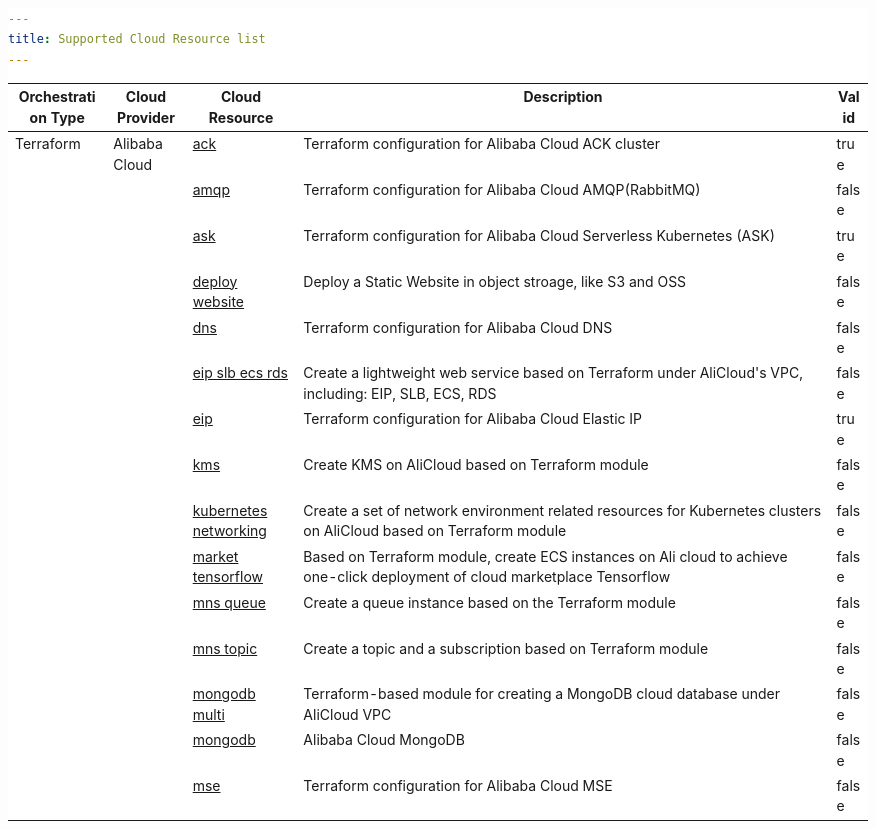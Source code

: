 ```yaml
---
title: Supported Cloud Resource list
---
```


| Orchestration Type |    Cloud Provider     |                                                    Cloud Resource                                                     |                                                                              Description                                                                              | Valid |
|--------------------|-----------------------|-----------------------------------------------------------------------------------------------------------------------|-----------------------------------------------------------------------------------------------------------------------------------------------------------------------|-----------|
| Terraform          | Alibaba Cloud         | [ack](./terraform/alibaba-ack.md)                                                                                     | Terraform configuration for Alibaba Cloud ACK cluster                                                                                                                 | true |
|                    |                       | [amqp](./terraform/alibaba-amqp.md)                                                                                   | Terraform configuration for Alibaba Cloud AMQP(RabbitMQ)                                                                                                              | false |
|                    |                       | [ask](./terraform/alibaba-ask.md)                                                                                     | Terraform configuration for Alibaba Cloud Serverless Kubernetes (ASK)                                                                                                 | true |
|                    |                       | [deploy website](./terraform/alibaba-deploy-website.md)                                                               | Deploy a Static Website in object stroage, like S3 and OSS                                                                                                            | false |
|                    |                       | [dns](./terraform/alibaba-dns.md)                                                                                     | Terraform configuration for Alibaba Cloud DNS                                                                                                                         | false |
|                    |                       | [eip slb ecs rds](./terraform/alibaba-eip-slb-ecs-rds.md)                                                             | Create a lightweight web service based on Terraform under AliCloud's VPC, including: EIP, SLB, ECS, RDS                                                               | false |
|                    |                       | [eip](./terraform/alibaba-eip.md)                                                                                     | Terraform configuration for Alibaba Cloud Elastic IP                                                                                                                  | true |
|                    |                       | [kms](./terraform/alibaba-kms.md)                                                                                     | Create KMS on AliCloud based on Terraform module                                                                                                                      | false |
|                    |                       | [kubernetes networking](./terraform/alibaba-kubernetes-networking.md)                                                 | Create a set of network environment related resources for Kubernetes clusters on AliCloud based on Terraform module                                                   | false |
|                    |                       | [market tensorflow](./terraform/alibaba-market-tensorflow.md)                                                         | Based on Terraform module, create ECS instances on Ali cloud to achieve one-click deployment of cloud marketplace Tensorflow                                          | false |
|                    |                       | [mns queue](./terraform/alibaba-mns-queue.md)                                                                         | Create a queue instance based on the Terraform module                                                                                                                 | false |
|                    |                       | [mns topic](./terraform/alibaba-mns-topic.md)                                                                         | Create a topic and a subscription based on Terraform module                                                                                                           | false |
|                    |                       | [mongodb multi](./terraform/alibaba-mongodb-multi.md)                                                                 | Terraform-based module for creating a MongoDB cloud database under AliCloud VPC                                                                                       | false |
|                    |                       | [mongodb](./terraform/alibaba-mongodb.md)                                                                             | Alibaba Cloud MongoDB                                                                                                                                                 | false |
|                    |                       | [mse](./terraform/alibaba-mse.md)                                                                                     | Terraform configuration for Alibaba Cloud MSE                                                                                                                         | false |